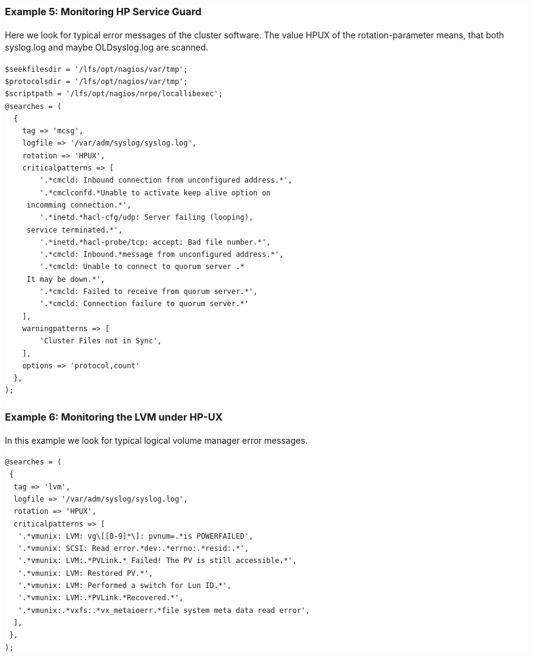 ### Example 5: Monitoring HP Service Guard
Here we look for typical error messages of the cluster software. The value HPUX of the rotation-parameter means, that both syslog.log and maybe OLDsyslog.log are scanned.
```text
$seekfilesdir = '/lfs/opt/nagios/var/tmp';
$protocolsdir = '/lfs/opt/nagios/var/tmp';
$scriptpath = '/lfs/opt/nagios/nrpe/locallibexec';
@searches = (
  {
    tag => 'mcsg',
    logfile => '/var/adm/syslog/syslog.log',
    rotation => 'HPUX',
    criticalpatterns => [
        '.*cmcld: Inbound connection from unconfigured address.*',
        '.*cmclconfd.*Unable to activate keep alive option on
     incomming connection.*',
        '.*inetd.*hacl-cfg/udp: Server failing (looping),
     service terminated.*',
        '.*inetd.*hacl-probe/tcp: accept: Bad file number.*',
        '.*cmcld: Inbound.*message from unconfigured address.*',
        '.*cmcld: Unable to connect to quorum server .*
     It may be down.*',
        '.*cmcld: Failed to receive from quorum server.*',
        '.*cmcld: Connection failure to quorum server.*'
    ],
    warningpatterns => [
        'Cluster Files not in Sync',
    ],
    options => 'protocol,count'
  },
);
```

### Example 6: Monitoring the LVM under HP-UX
In this example we look for typical logical volume manager error messages.
```text
@searches = (
 {
  tag => 'lvm',
  logfile => '/var/adm/syslog/syslog.log',
  rotation => 'HPUX',
  criticalpatterns => [
   '.*vmunix: LVM: vg\[[0-9]*\]: pvnum=.*is POWERFAILED',
   '.*vmunix: SCSI: Read error.*dev:.*errno:.*resid:.*',
   '.*vmunix: LVM:.*PVLink.* Failed! The PV is still accessible.*',
   '.*vmunix: LVM: Restored PV.*',
   '.*vmunix: LVM: Performed a switch for Lun ID.*',
   '.*vmunix: LVM:.*PVLink.*Recovered.*',
   '.*vmunix:.*vxfs:.*vx_metaioerr.*file system meta data read error',
  ],
 },
);
```
